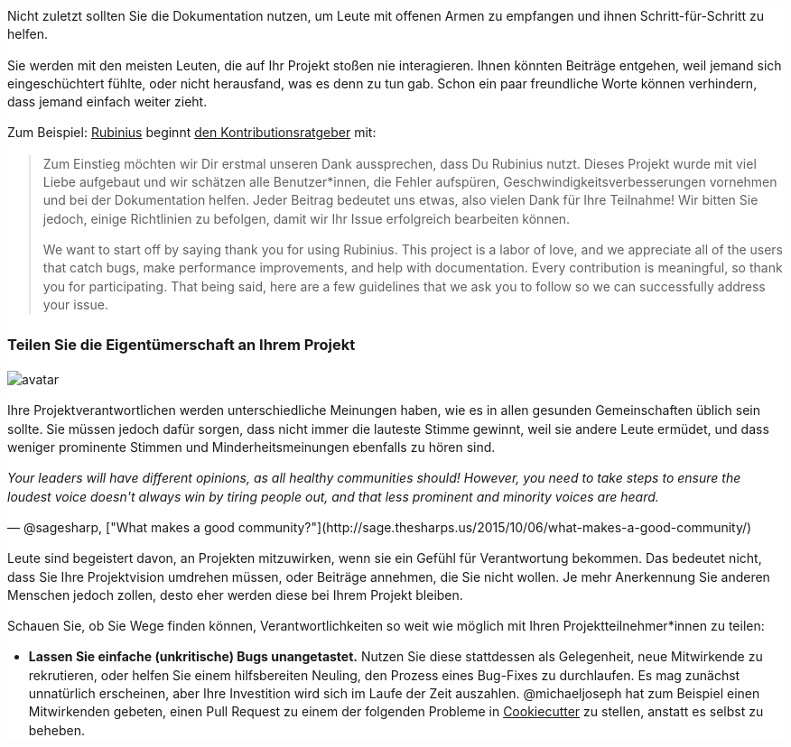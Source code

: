 Nicht zuletzt sollten Sie die Dokumentation nutzen, um Leute mit offenen Armen zu empfangen und ihnen Schritt-für-Schritt zu helfen.

Sie werden mit den meisten Leuten, die auf Ihr Projekt stoßen nie interagieren. Ihnen könnten Beiträge entgehen, weil jemand sich eingeschüchtert fühlte, oder nicht herausfand, was es denn zu tun gab. Schon ein paar freundliche Worte können verhindern, dass jemand einfach weiter zieht.

Zum Beispiel: [Rubinius](https://github.com/rubinius/rubinius/) beginnt [den Kontributionsratgeber](https://github.com/rubinius/rubinius/blob/master/.github/contributing.md) mit:

> Zum Einstieg möchten wir Dir erstmal unseren Dank aussprechen, dass Du Rubinius nutzt. Dieses Projekt wurde mit viel Liebe aufgebaut und wir schätzen alle Benutzer\*innen, die Fehler aufspüren, Geschwindigkeitsverbesserungen vornehmen und bei der Dokumentation helfen. Jeder Beitrag bedeutet uns etwas, also vielen Dank für Ihre Teilnahme! Wir bitten Sie jedoch, einige Richtlinien zu befolgen, damit wir Ihr Issue erfolgreich bearbeiten können.
>
> We want to start off by saying thank you for using Rubinius. This project is a labor of love, and we appreciate all of the users that catch bugs, make performance improvements, and help with documentation. Every contribution is meaningful, so thank you for participating. That being said, here are a few guidelines that we ask you to follow so we can successfully address your issue.

### Teilen Sie die Eigentümerschaft an Ihrem Projekt

<aside markdown="1" class="pquote">
  <img src="https://avatars.githubusercontent.com/sagesharp?s=180" class="pquote-avatar" alt="avatar">

  Ihre Projektverantwortlichen werden unterschiedliche Meinungen haben, wie es in allen gesunden Gemeinschaften üblich sein sollte. Sie müssen jedoch dafür sorgen, dass nicht immer die lauteste Stimme gewinnt, weil sie andere Leute ermüdet, und dass weniger prominente Stimmen und Minderheitsmeinungen ebenfalls zu hören sind.

  _Your leaders will have different opinions, as all healthy communities should! However, you need to take steps to ensure the loudest voice doesn't always win by tiring people out, and that less prominent and minority voices are heard._

  <p markdown="1" class="pquote-credit">
— @sagesharp, ["What makes a good community?"](http://sage.thesharps.us/2015/10/06/what-makes-a-good-community/)
  </p>
</aside>

Leute sind begeistert davon, an Projekten mitzuwirken, wenn sie ein Gefühl für Verantwortung bekommen. Das bedeutet nicht, dass Sie Ihre Projektvision umdrehen müssen, oder Beiträge annehmen, die Sie nicht wollen. Je mehr Anerkennung Sie anderen Menschen jedoch zollen, desto eher werden diese bei Ihrem Projekt bleiben.

Schauen Sie, ob Sie Wege finden können, Verantwortlichkeiten so weit wie möglich mit Ihren Projektteilnehmer\*innen zu teilen:

* **Lassen Sie einfache (unkritische) Bugs unangetastet.** Nutzen Sie diese stattdessen als Gelegenheit, neue Mitwirkende zu rekrutieren, oder helfen Sie einem hilfsbereiten Neuling, den Prozess eines Bug-Fixes zu durchlaufen. Es mag zunächst unnatürlich erscheinen, aber Ihre Investition wird sich im Laufe der Zeit auszahlen. @michaeljoseph hat zum Beispiel einen Mitwirkenden gebeten, einen Pull Request zu einem der folgenden Probleme in [Cookiecutter](https://github.com/audreyr/cookiecutter) zu stellen, anstatt es selbst zu beheben.

